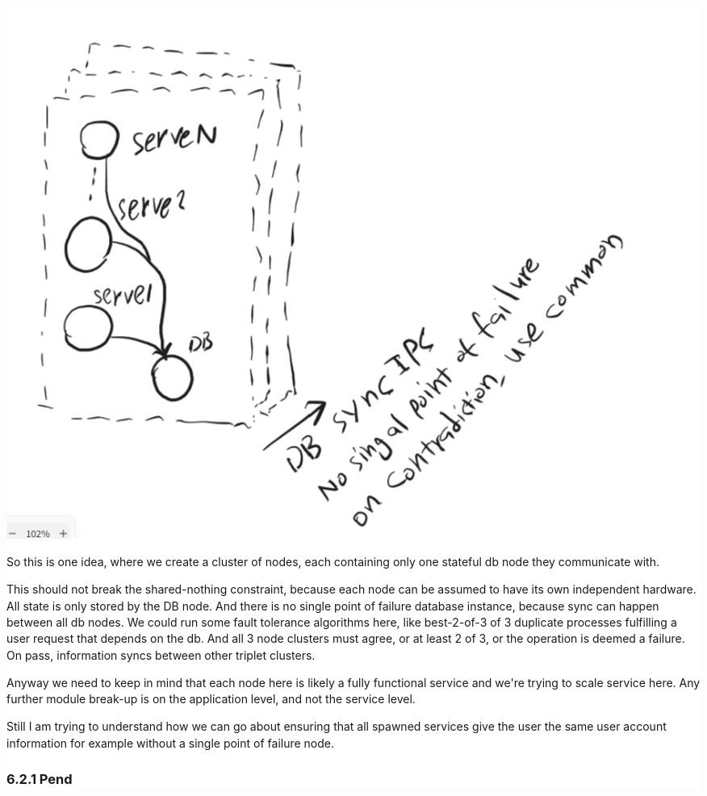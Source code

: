 ![Pasted image 20250827001107.png](../../../../../attachments/Pasted%20image%2020250827001107.png)

So this is one idea, where we create a cluster of nodes, each containing only one stateful db node they communicate with.

This should not break the shared-nothing constraint, because each node can be assumed to have its own independent hardware. All state is only stored by the DB node. And there is no single point of failure database instance, because sync can happen between all db nodes. We could run some fault tolerance algorithms here, like best-2-of-3 of 3 duplicate processes fulfilling a user request that depends on the db. And all 3 node clusters must agree, or at least 2 of 3, or the operation is deemed a failure. On pass, information syncs between other triplet clusters.

Anyway we need to keep in mind that each node here is likely a fully functional service and we're trying to scale service here. Any further module break-up is on the application level, and not the service level.

Still I am trying to understand how we can go about ensuring that all spawned services give the user the same user account information for example without a single point of failure node.

### 6.2.1 Pend
